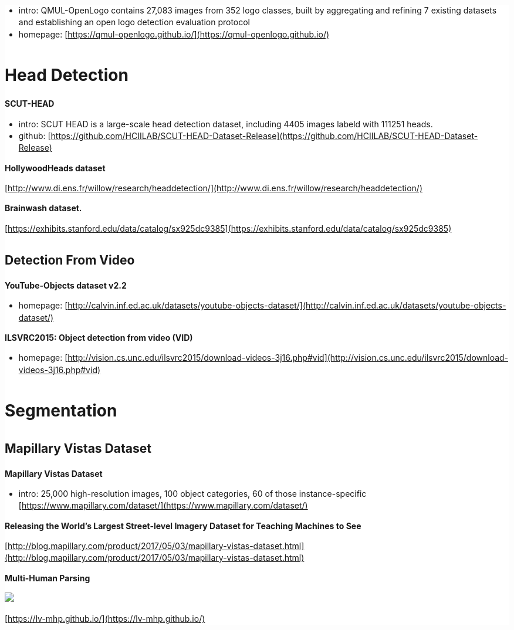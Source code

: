 - intro: QMUL-OpenLogo contains 27,083 images from 352 logo classes, 
built by aggregating and refining 7 existing datasets and establishing an open logo detection evaluation protocol
- homepage: [https://qmul-openlogo.github.io/](https://qmul-openlogo.github.io/)

# Head Detection

**SCUT-HEAD**

- intro: SCUT HEAD is a large-scale head detection dataset, including 4405 images labeld with 111251 heads.
- github: [https://github.com/HCIILAB/SCUT-HEAD-Dataset-Release](https://github.com/HCIILAB/SCUT-HEAD-Dataset-Release)

**HollywoodHeads dataset**

[http://www.di.ens.fr/willow/research/headdetection/](http://www.di.ens.fr/willow/research/headdetection/)

**Brainwash dataset.**

[https://exhibits.stanford.edu/data/catalog/sx925dc9385](https://exhibits.stanford.edu/data/catalog/sx925dc9385)

## Detection From Video

**YouTube-Objects dataset v2.2**

- homepage: [http://calvin.inf.ed.ac.uk/datasets/youtube-objects-dataset/](http://calvin.inf.ed.ac.uk/datasets/youtube-objects-dataset/)

**ILSVRC2015: Object detection from video (VID)**

- homepage: [http://vision.cs.unc.edu/ilsvrc2015/download-videos-3j16.php#vid](http://vision.cs.unc.edu/ilsvrc2015/download-videos-3j16.php#vid)

# Segmentation

## Mapillary Vistas Dataset

**Mapillary Vistas Dataset**

- intro: 25,000 high-resolution images, 100 object categories, 60 of those instance-specific
[https://www.mapillary.com/dataset/](https://www.mapillary.com/dataset/)

**Releasing the World’s Largest Street-level Imagery Dataset for Teaching Machines to See**

[http://blog.mapillary.com/product/2017/05/03/mapillary-vistas-dataset.html](http://blog.mapillary.com/product/2017/05/03/mapillary-vistas-dataset.html)

**Multi-Human Parsing**

![](https://lv-mhp.github.io/static/images/3.png)

[https://lv-mhp.github.io/](https://lv-mhp.github.io/)
